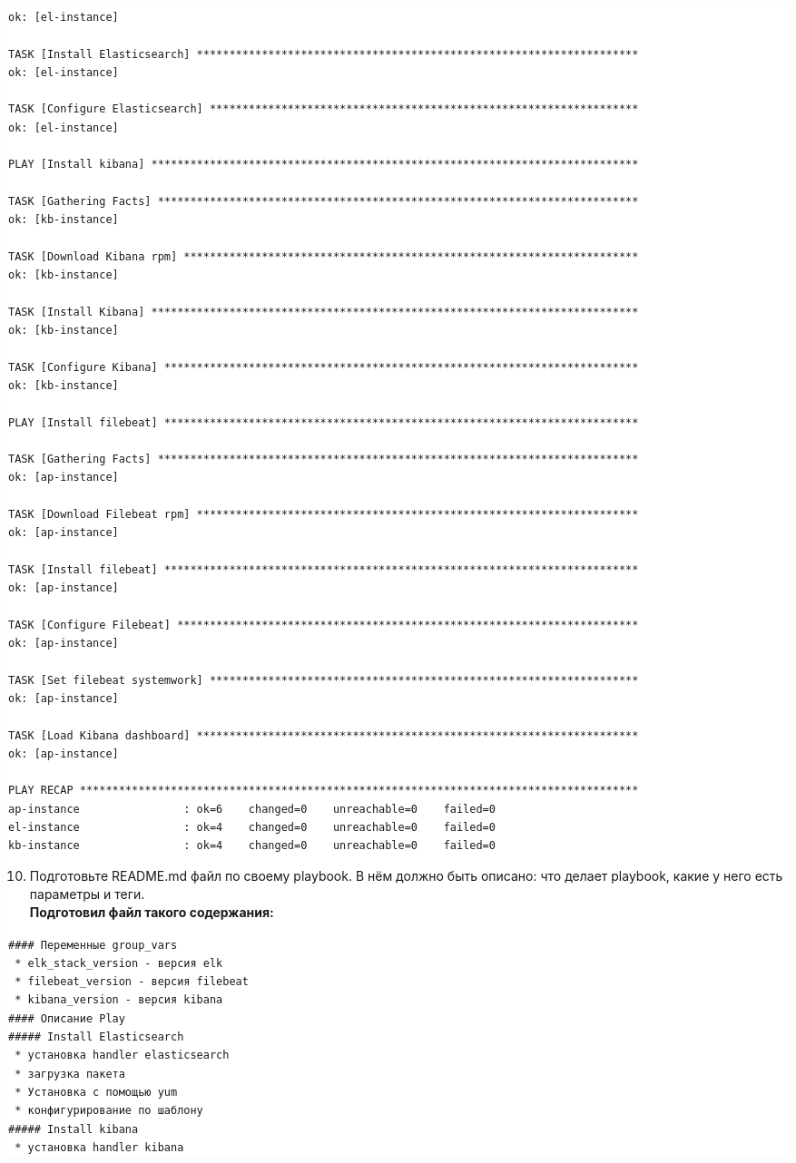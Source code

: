 ```
ok: [el-instance]

TASK [Install Elasticsearch] ********************************************************************
ok: [el-instance]

TASK [Configure Elasticsearch] ******************************************************************
ok: [el-instance]

PLAY [Install kibana] ***************************************************************************

TASK [Gathering Facts] **************************************************************************
ok: [kb-instance]

TASK [Download Kibana rpm] **********************************************************************
ok: [kb-instance]

TASK [Install Kibana] ***************************************************************************
ok: [kb-instance]

TASK [Configure Kibana] *************************************************************************
ok: [kb-instance]

PLAY [Install filebeat] *************************************************************************

TASK [Gathering Facts] **************************************************************************
ok: [ap-instance]

TASK [Download Filebeat rpm] ********************************************************************
ok: [ap-instance]

TASK [Install filebeat] *************************************************************************
ok: [ap-instance]

TASK [Configure Filebeat] ***********************************************************************
ok: [ap-instance]

TASK [Set filebeat systemwork] ******************************************************************
ok: [ap-instance]

TASK [Load Kibana dashboard] ********************************************************************
ok: [ap-instance]

PLAY RECAP **************************************************************************************
ap-instance                : ok=6    changed=0    unreachable=0    failed=0   
el-instance                : ok=4    changed=0    unreachable=0    failed=0   
kb-instance                : ok=4    changed=0    unreachable=0    failed=0 
```
10. Подготовьте README.md файл по своему playbook. В нём должно быть описано: что делает playbook, какие у него есть параметры и теги.  
**Подготовил файл такого содержания:**  
```
#### Переменные group_vars
 * elk_stack_version - версия elk
 * filebeat_version - версия filebeat
 * kibana_version - версия kibana
#### Описание Play 
##### Install Elasticsearch
 * установка handler elasticsearch
 * загрузка пакета
 * Установка с помощью yum
 * конфигурирование по шаблону
##### Install kibana
 * установка handler kibana
```